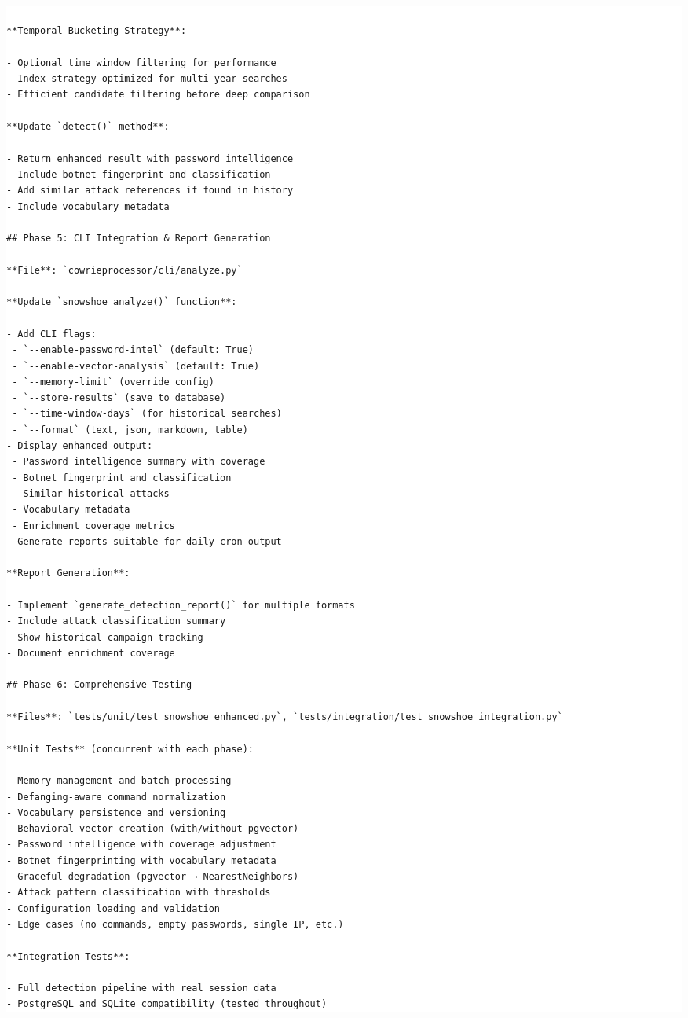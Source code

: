 ````

**Temporal Bucketing Strategy**:

- Optional time window filtering for performance
- Index strategy optimized for multi-year searches
- Efficient candidate filtering before deep comparison

**Update `detect()` method**:

- Return enhanced result with password intelligence
- Include botnet fingerprint and classification
- Add similar attack references if found in history
- Include vocabulary metadata

## Phase 5: CLI Integration & Report Generation

**File**: `cowrieprocessor/cli/analyze.py`

**Update `snowshoe_analyze()` function**:

- Add CLI flags:
 - `--enable-password-intel` (default: True)
 - `--enable-vector-analysis` (default: True)
 - `--memory-limit` (override config)
 - `--store-results` (save to database)
 - `--time-window-days` (for historical searches)
 - `--format` (text, json, markdown, table)
- Display enhanced output:
 - Password intelligence summary with coverage
 - Botnet fingerprint and classification
 - Similar historical attacks
 - Vocabulary metadata
 - Enrichment coverage metrics
- Generate reports suitable for daily cron output

**Report Generation**:

- Implement `generate_detection_report()` for multiple formats
- Include attack classification summary
- Show historical campaign tracking
- Document enrichment coverage

## Phase 6: Comprehensive Testing

**Files**: `tests/unit/test_snowshoe_enhanced.py`, `tests/integration/test_snowshoe_integration.py`

**Unit Tests** (concurrent with each phase):

- Memory management and batch processing
- Defanging-aware command normalization
- Vocabulary persistence and versioning
- Behavioral vector creation (with/without pgvector)
- Password intelligence with coverage adjustment
- Botnet fingerprinting with vocabulary metadata
- Graceful degradation (pgvector → NearestNeighbors)
- Attack pattern classification with thresholds
- Configuration loading and validation
- Edge cases (no commands, empty passwords, single IP, etc.)

**Integration Tests**:

- Full detection pipeline with real session data
- PostgreSQL and SQLite compatibility (tested throughout)
````